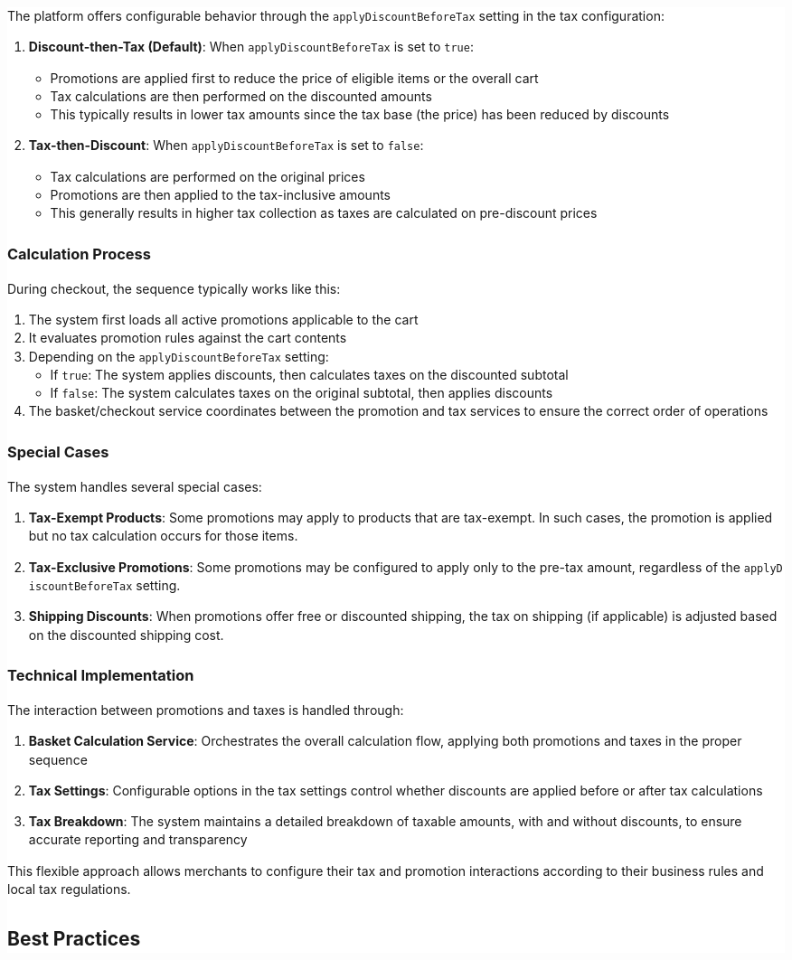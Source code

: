 The platform offers configurable behavior through the `applyDiscountBeforeTax` setting in the tax configuration:

1. **Discount-then-Tax (Default)**: When `applyDiscountBeforeTax` is set to `true`:
   - Promotions are applied first to reduce the price of eligible items or the overall cart
   - Tax calculations are then performed on the discounted amounts
   - This typically results in lower tax amounts since the tax base (the price) has been reduced by discounts

2. **Tax-then-Discount**: When `applyDiscountBeforeTax` is set to `false`:
   - Tax calculations are performed on the original prices
   - Promotions are then applied to the tax-inclusive amounts
   - This generally results in higher tax collection as taxes are calculated on pre-discount prices

### Calculation Process

During checkout, the sequence typically works like this:

1. The system first loads all active promotions applicable to the cart
2. It evaluates promotion rules against the cart contents
3. Depending on the `applyDiscountBeforeTax` setting:
   - If `true`: The system applies discounts, then calculates taxes on the discounted subtotal
   - If `false`: The system calculates taxes on the original subtotal, then applies discounts
4. The basket/checkout service coordinates between the promotion and tax services to ensure the correct order of operations

### Special Cases

The system handles several special cases:

1. **Tax-Exempt Products**: Some promotions may apply to products that are tax-exempt. In such cases, the promotion is applied but no tax calculation occurs for those items.

2. **Tax-Exclusive Promotions**: Some promotions may be configured to apply only to the pre-tax amount, regardless of the `applyDiscountBeforeTax` setting.

3. **Shipping Discounts**: When promotions offer free or discounted shipping, the tax on shipping (if applicable) is adjusted based on the discounted shipping cost.

### Technical Implementation

The interaction between promotions and taxes is handled through:

1. **Basket Calculation Service**: Orchestrates the overall calculation flow, applying both promotions and taxes in the proper sequence

2. **Tax Settings**: Configurable options in the tax settings control whether discounts are applied before or after tax calculations

3. **Tax Breakdown**: The system maintains a detailed breakdown of taxable amounts, with and without discounts, to ensure accurate reporting and transparency

This flexible approach allows merchants to configure their tax and promotion interactions according to their business rules and local tax regulations.

## Best Practices
